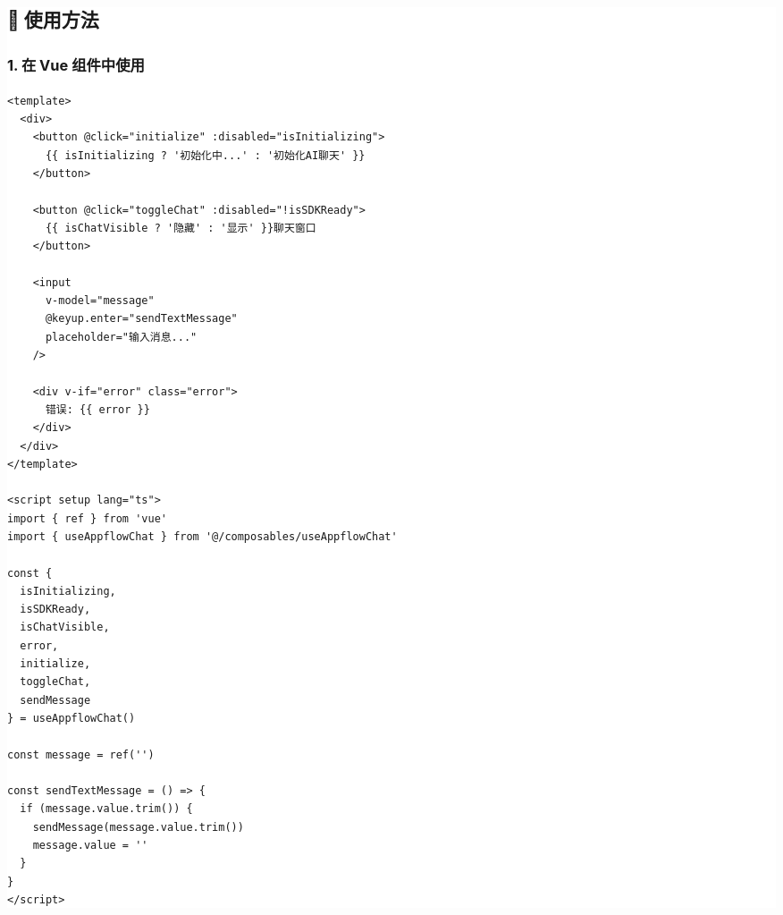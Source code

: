 ## 🔧 使用方法

### 1. 在 Vue 组件中使用

```vue
<template>
  <div>
    <button @click="initialize" :disabled="isInitializing">
      {{ isInitializing ? '初始化中...' : '初始化AI聊天' }}
    </button>
    
    <button @click="toggleChat" :disabled="!isSDKReady">
      {{ isChatVisible ? '隐藏' : '显示' }}聊天窗口
    </button>
    
    <input 
      v-model="message" 
      @keyup.enter="sendTextMessage"
      placeholder="输入消息..."
    />
    
    <div v-if="error" class="error">
      错误: {{ error }}
    </div>
  </div>
</template>

<script setup lang="ts">
import { ref } from 'vue'
import { useAppflowChat } from '@/composables/useAppflowChat'

const {
  isInitializing,
  isSDKReady,
  isChatVisible,
  error,
  initialize,
  toggleChat,
  sendMessage
} = useAppflowChat()

const message = ref('')

const sendTextMessage = () => {
  if (message.value.trim()) {
    sendMessage(message.value.trim())
    message.value = ''
  }
}
</script>
```
